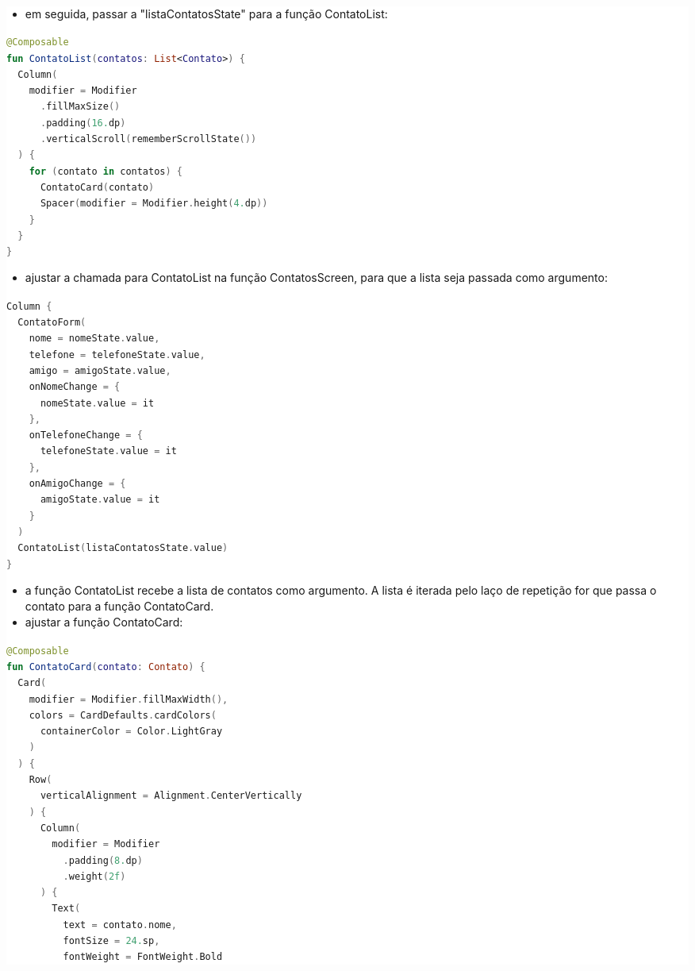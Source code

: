 - em seguida, passar a "listaContatosState" para a função ContatoList:

~~~kotlin
@Composable
fun ContatoList(contatos: List<Contato>) {
  Column(
    modifier = Modifier
      .fillMaxSize()
      .padding(16.dp)
      .verticalScroll(rememberScrollState())
  ) {
    for (contato in contatos) {
      ContatoCard(contato)
      Spacer(modifier = Modifier.height(4.dp))
    }
  }
}
~~~

- ajustar a chamada para ContatoList na função ContatosScreen, para que a lista seja passada como argumento:

~~~kotlin
Column {
  ContatoForm(
    nome = nomeState.value,
    telefone = telefoneState.value,
    amigo = amigoState.value,
    onNomeChange = {
      nomeState.value = it
    },
    onTelefoneChange = {
      telefoneState.value = it
    },
    onAmigoChange = {
      amigoState.value = it
    }
  )
  ContatoList(listaContatosState.value)
}
~~~

- a função ContatoList recebe a lista de contatos como argumento. A lista é iterada pelo laço de repetição for que passa o contato para a função ContatoCard. 
- ajustar a função ContatoCard:

~~~kotlin
@Composable
fun ContatoCard(contato: Contato) {
  Card(
    modifier = Modifier.fillMaxWidth(),
    colors = CardDefaults.cardColors(
      containerColor = Color.LightGray
    )
  ) {
    Row(
      verticalAlignment = Alignment.CenterVertically
    ) {
      Column(
        modifier = Modifier
          .padding(8.dp)
          .weight(2f)
      ) {
        Text(
          text = contato.nome,
          fontSize = 24.sp,
          fontWeight = FontWeight.Bold
~~~